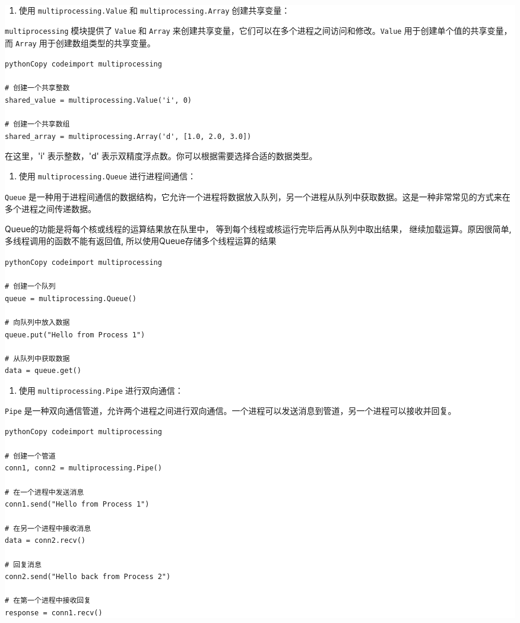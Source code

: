1. 使用 `multiprocessing.Value` 和 `multiprocessing.Array` 创建共享变量：

`multiprocessing` 模块提供了 `Value` 和 `Array` 来创建共享变量，它们可以在多个进程之间访问和修改。`Value` 用于创建单个值的共享变量，而 `Array` 用于创建数组类型的共享变量。

```
pythonCopy codeimport multiprocessing

# 创建一个共享整数
shared_value = multiprocessing.Value('i', 0)

# 创建一个共享数组
shared_array = multiprocessing.Array('d', [1.0, 2.0, 3.0])
```

在这里，'i' 表示整数，'d' 表示双精度浮点数。你可以根据需要选择合适的数据类型。

1. 使用 `multiprocessing.Queue` 进行进程间通信：

`Queue` 是一种用于进程间通信的数据结构，它允许一个进程将数据放入队列，另一个进程从队列中获取数据。这是一种非常常见的方式来在多个进程之间传递数据。

Queue的功能是将每个核或线程的运算结果放在队里中， 等到每个线程或核运行完毕后再从队列中取出结果， 继续加载运算。原因很简单, 多线程调用的函数不能有返回值, 所以使用Queue存储多个线程运算的结果

```
pythonCopy codeimport multiprocessing

# 创建一个队列
queue = multiprocessing.Queue()

# 向队列中放入数据
queue.put("Hello from Process 1")

# 从队列中获取数据
data = queue.get()
```

1. 使用 `multiprocessing.Pipe` 进行双向通信：

`Pipe` 是一种双向通信管道，允许两个进程之间进行双向通信。一个进程可以发送消息到管道，另一个进程可以接收并回复。

```
pythonCopy codeimport multiprocessing

# 创建一个管道
conn1, conn2 = multiprocessing.Pipe()

# 在一个进程中发送消息
conn1.send("Hello from Process 1")

# 在另一个进程中接收消息
data = conn2.recv()

# 回复消息
conn2.send("Hello back from Process 2")

# 在第一个进程中接收回复
response = conn1.recv()
```


[golb.glob]: https://blog.csdn.net/shary_cao/article/details/122050756?ops_request_misc=&amp;request_id=&amp;biz_id=102&amp;utm_term=glob.glob&amp;utm_medium=distribute.pc_search_result.none-task-blog-2~all~sobaiduweb~default-3-122050756.142^v95^insert_down1&amp;spm=1018.2226.3001.4187	"golb.glob"